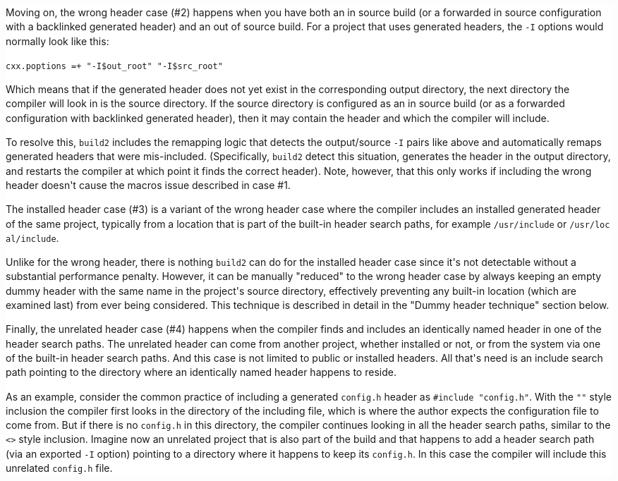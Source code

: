 Moving on, the wrong header case (#2) happens when you have both an in source
build (or a forwarded in source configuration with a backlinked generated
header) and an out of source build. For a project that uses generated headers,
the `-I` options would normally look like this:

```
cxx.poptions =+ "-I$out_root" "-I$src_root"
```

Which means that if the generated header does not yet exist in the
corresponding output directory, the next directory the compiler will look in
is the source directory. If the source directory is configured as an in source
build (or as a forwarded configuration with backlinked generated header), then
it may contain the header and which the compiler will include.

To resolve this, `build2` includes the remapping logic that detects the
output/source `-I` pairs like above and automatically remaps generated headers
that were mis-included. (Specifically, `build2` detect this situation,
generates the header in the output directory, and restarts the compiler at
which point it finds the correct header). Note, however, that this only works
if including the wrong header doesn't cause the macros issue described in case
#1.

The installed header case (#3) is a variant of the wrong header case where the
compiler includes an installed generated header of the same project, typically
from a location that is part of the built-in header search paths, for example
`/usr/include` or `/usr/local/include`.

Unlike for the wrong header, there is nothing `build2` can do for the
installed header case since it's not detectable without a substantial
performance penalty. However, it can be manually "reduced" to the wrong header
case by always keeping an empty dummy header with the same name in the
project's source directory, effectively preventing any built-in location
(which are examined last) from ever being considered. This technique is
described in detail in the "Dummy header technique" section below.

Finally, the unrelated header case (#4) happens when the compiler finds and
includes an identically named header in one of the header search paths. The
unrelated header can come from another project, whether installed or not, or
from the system via one of the built-in header search paths. And this case is
not limited to public or installed headers. All that's need is an include
search path pointing to the directory where an identically named header
happens to reside.

As an example, consider the common practice of including a generated
`config.h` header as `#include "config.h"`. With the `""` style inclusion the
compiler first looks in the directory of the including file, which is where
the author expects the configuration file to come from. But if there is no
`config.h` in this directory, the compiler continues looking in all the header
search paths, similar to the `<>` style inclusion. Imagine now an unrelated
project that is also part of the build and that happens to add a header search
path (via an exported `-I` option) pointing to a directory where it happens to
keep its `config.h`. In this case the compiler will include this unrelated
`config.h` file.
